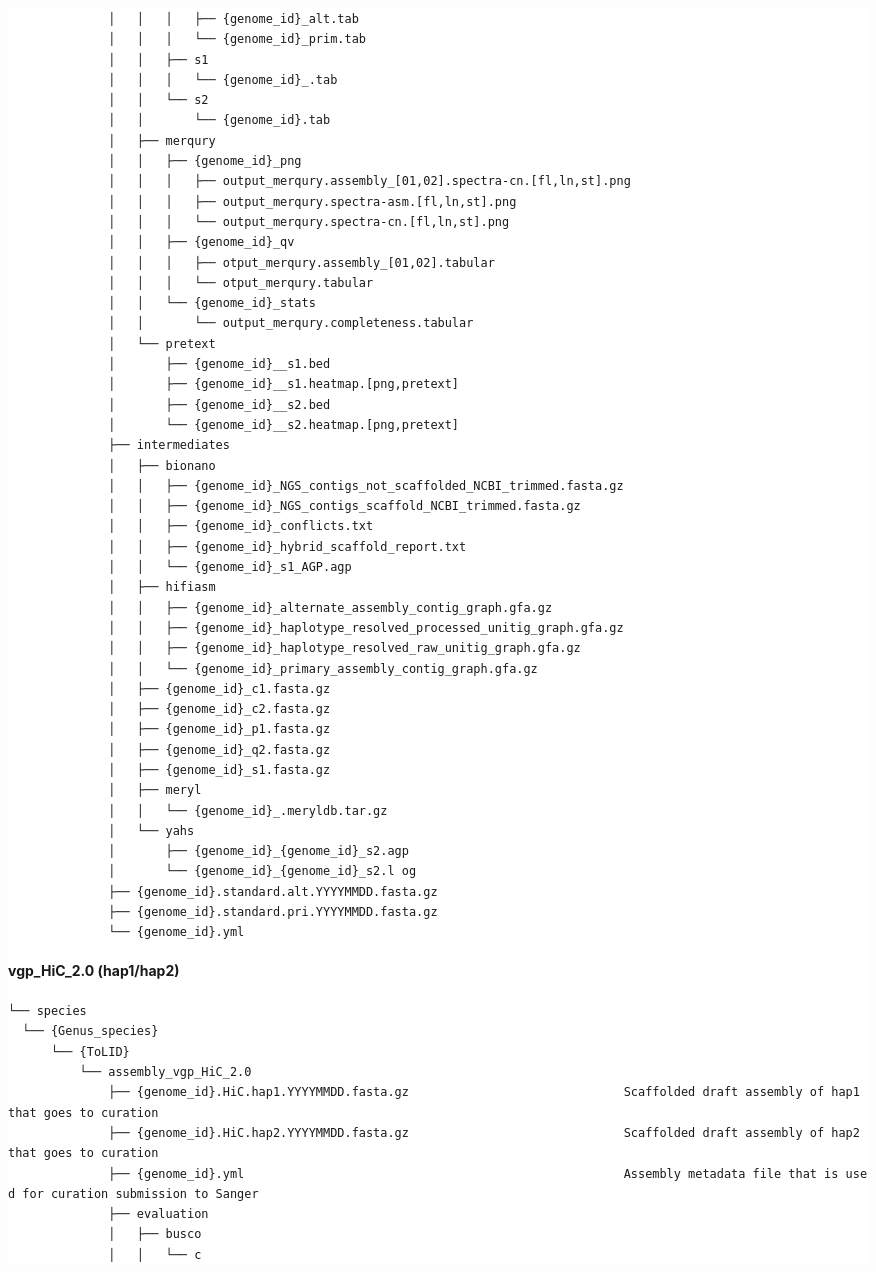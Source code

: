   ```
                │   │   │   ├── {genome_id}_alt.tab
                │   │   │   └── {genome_id}_prim.tab
                │   │   ├── s1
                │   │   │   └── {genome_id}_.tab
                │   │   └── s2
                │   │       └── {genome_id}.tab
                │   ├── merqury
                │   │   ├── {genome_id}_png
                │   │   │   ├── output_merqury.assembly_[01,02].spectra-cn.[fl,ln,st].png
                │   │   │   ├── output_merqury.spectra-asm.[fl,ln,st].png
                │   │   │   └── output_merqury.spectra-cn.[fl,ln,st].png
                │   │   ├── {genome_id}_qv
                │   │   │   ├── otput_merqury.assembly_[01,02].tabular
                │   │   │   └── otput_merqury.tabular
                │   │   └── {genome_id}_stats
                │   │       └── output_merqury.completeness.tabular
                │   └── pretext
                │       ├── {genome_id}__s1.bed
                │       ├── {genome_id}__s1.heatmap.[png,pretext]
                │       ├── {genome_id}__s2.bed
                │       └── {genome_id}__s2.heatmap.[png,pretext]
                ├── intermediates
                │   ├── bionano
                │   │   ├── {genome_id}_NGS_contigs_not_scaffolded_NCBI_trimmed.fasta.gz
                │   │   ├── {genome_id}_NGS_contigs_scaffold_NCBI_trimmed.fasta.gz
                │   │   ├── {genome_id}_conflicts.txt
                │   │   ├── {genome_id}_hybrid_scaffold_report.txt
                │   │   └── {genome_id}_s1_AGP.agp
                │   ├── hifiasm
                │   │   ├── {genome_id}_alternate_assembly_contig_graph.gfa.gz
                │   │   ├── {genome_id}_haplotype_resolved_processed_unitig_graph.gfa.gz
                │   │   ├── {genome_id}_haplotype_resolved_raw_unitig_graph.gfa.gz
                │   │   └── {genome_id}_primary_assembly_contig_graph.gfa.gz
                │   ├── {genome_id}_c1.fasta.gz
                │   ├── {genome_id}_c2.fasta.gz
                │   ├── {genome_id}_p1.fasta.gz
                │   ├── {genome_id}_q2.fasta.gz
                │   ├── {genome_id}_s1.fasta.gz
                │   ├── meryl
                │   │   └── {genome_id}_.meryldb.tar.gz
                │   └── yahs
                │       ├── {genome_id}_{genome_id}_s2.agp
                │       └── {genome_id}_{genome_id}_s2.l og
                ├── {genome_id}.standard.alt.YYYYMMDD.fasta.gz
                ├── {genome_id}.standard.pri.YYYYMMDD.fasta.gz
                └── {genome_id}.yml
  ```

#### vgp_HiC_2.0 (hap1/hap2)

  ```
  └── species
    └── {Genus_species}
        └── {ToLID}
            └── assembly_vgp_HiC_2.0
                ├── {genome_id}.HiC.hap1.YYYYMMDD.fasta.gz                              Scaffolded draft assembly of hap1 that goes to curation
                ├── {genome_id}.HiC.hap2.YYYYMMDD.fasta.gz                              Scaffolded draft assembly of hap2 that goes to curation
                ├── {genome_id}.yml                                                     Assembly metadata file that is used for curation submission to Sanger
                ├── evaluation
                │   ├── busco
                │   │   └── c
  ```